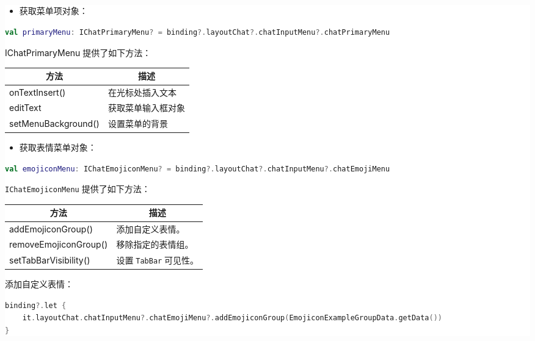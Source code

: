 - 获取菜单项对象：

```kotlin
val primaryMenu: IChatPrimaryMenu? = binding?.layoutChat?.chatInputMenu?.chatPrimaryMenu
```

IChatPrimaryMenu 提供了如下方法：

| 方法                | 描述                                     |
| ------------------- | ----------------------------------------- |
| onTextInsert()      | 在光标处插入文本                          |
| editText            | 获取菜单输入框对象                        |
| setMenuBackground() | 设置菜单的背景                            |

- 获取表情菜单对象：

```kotlin
val emojiconMenu: IChatEmojiconMenu? = binding?.layoutChat?.chatInputMenu?.chatEmojiMenu
```

`IChatEmojiconMenu` 提供了如下方法：

| 方法                  | 描述               |
| --------------------- | ------------------ |
| addEmojiconGroup()    | 添加自定义表情。     |
| removeEmojiconGroup() | 移除指定的表情组。   |
| setTabBarVisibility() | 设置 `TabBar` 可见性。 |

添加自定义表情：

```kotlin
binding?.let {
    it.layoutChat.chatInputMenu?.chatEmojiMenu?.addEmojiconGroup(EmojiconExampleGroupData.getData())
}
```




